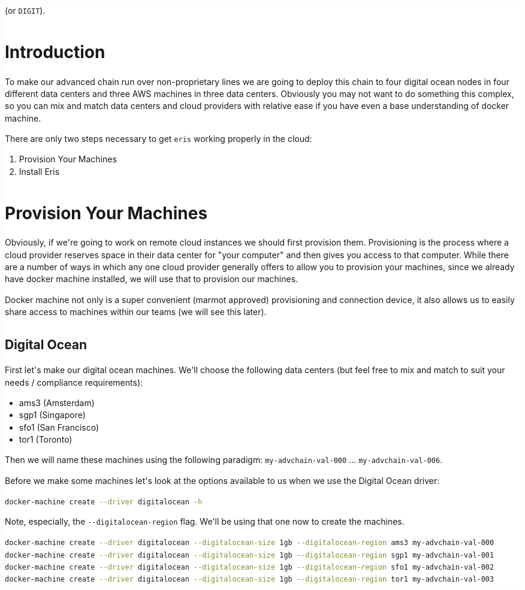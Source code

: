 (or `DIGIT`).

# Introduction

To make our advanced chain run over non-proprietary lines we are going to deploy this chain to four digital ocean nodes in four different data centers and three AWS machines in three data centers. Obviously you may not want to do something this complex, so you can mix and match data centers and cloud providers with relative ease if you have even a base understanding of docker machine.

There are only two steps necessary to get `eris` working properly in the cloud:

1. Provision Your Machines
2. Install Eris

# Provision Your Machines

Obviously, if we're going to work on remote cloud instances we should first provision them. Provisioning is the process where a cloud provider reserves space in their data center for "your computer" and then gives you access to that computer. While there are a number of ways in which any one cloud provider generally offers to allow you to provision your machines, since we already have docker machine installed, we will use that to provision our machines.

Docker machine not only is a super convenient (marmot approved) provisioning and connection device, it also allows us to easily share access to machines within our teams (we will see this later).

## Digital Ocean

First let's make our digital ocean machines. We'll choose the following data centers (but feel free to mix and match to suit your needs / compliance requirements):

* ams3 (Amsterdam)
* sgp1 (Singapore)
* sfo1 (San Francisco)
* tor1 (Toronto)

Then we will name these machines using the following paradigm: `my-advchain-val-000` ... `my-advchain-val-006`.

Before we make some machines let's look at the options available to us when we use the Digital Ocean driver:

```bash
docker-machine create --driver digitalocean -h
```

Note, especially, the `--digitalocean-region` flag. We'll be using that one now to create the machines.

```bash
docker-machine create --driver digitalocean --digitalocean-size 1gb --digitalocean-region ams3 my-advchain-val-000
docker-machine create --driver digitalocean --digitalocean-size 1gb --digitalocean-region sgp1 my-advchain-val-001
docker-machine create --driver digitalocean --digitalocean-size 1gb --digitalocean-region sfo1 my-advchain-val-002
docker-machine create --driver digitalocean --digitalocean-size 1gb --digitalocean-region tor1 my-advchain-val-003
```
